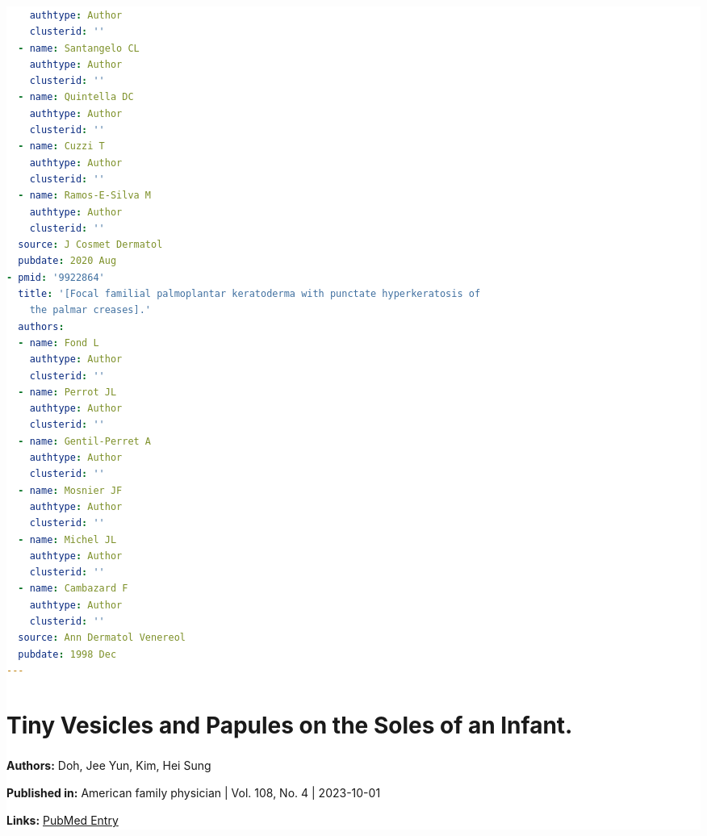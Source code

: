 ```yaml
    authtype: Author
    clusterid: ''
  - name: Santangelo CL
    authtype: Author
    clusterid: ''
  - name: Quintella DC
    authtype: Author
    clusterid: ''
  - name: Cuzzi T
    authtype: Author
    clusterid: ''
  - name: Ramos-E-Silva M
    authtype: Author
    clusterid: ''
  source: J Cosmet Dermatol
  pubdate: 2020 Aug
- pmid: '9922864'
  title: '[Focal familial palmoplantar keratoderma with punctate hyperkeratosis of
    the palmar creases].'
  authors:
  - name: Fond L
    authtype: Author
    clusterid: ''
  - name: Perrot JL
    authtype: Author
    clusterid: ''
  - name: Gentil-Perret A
    authtype: Author
    clusterid: ''
  - name: Mosnier JF
    authtype: Author
    clusterid: ''
  - name: Michel JL
    authtype: Author
    clusterid: ''
  - name: Cambazard F
    authtype: Author
    clusterid: ''
  source: Ann Dermatol Venereol
  pubdate: 1998 Dec
---
```


# Tiny Vesicles and Papules on the Soles of an Infant.

**Authors:** Doh, Jee Yun, Kim, Hei Sung

**Published in:** American family physician | Vol. 108, No. 4 | 2023-10-01

**Links:** [PubMed Entry](https://pubmed.ncbi.nlm.nih.gov/37843958/)
